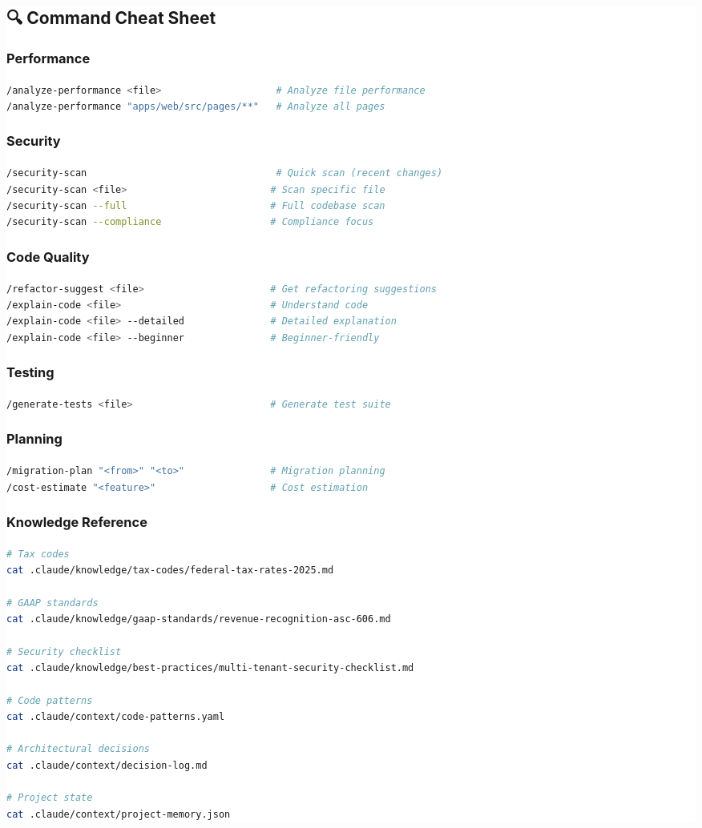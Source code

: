 ## 🔍 Command Cheat Sheet

### Performance
```bash
/analyze-performance <file>                    # Analyze file performance
/analyze-performance "apps/web/src/pages/**"   # Analyze all pages
```

### Security
```bash
/security-scan                                 # Quick scan (recent changes)
/security-scan <file>                         # Scan specific file
/security-scan --full                         # Full codebase scan
/security-scan --compliance                   # Compliance focus
```

### Code Quality
```bash
/refactor-suggest <file>                      # Get refactoring suggestions
/explain-code <file>                          # Understand code
/explain-code <file> --detailed               # Detailed explanation
/explain-code <file> --beginner               # Beginner-friendly
```

### Testing
```bash
/generate-tests <file>                        # Generate test suite
```

### Planning
```bash
/migration-plan "<from>" "<to>"               # Migration planning
/cost-estimate "<feature>"                    # Cost estimation
```

### Knowledge Reference
```bash
# Tax codes
cat .claude/knowledge/tax-codes/federal-tax-rates-2025.md

# GAAP standards
cat .claude/knowledge/gaap-standards/revenue-recognition-asc-606.md

# Security checklist
cat .claude/knowledge/best-practices/multi-tenant-security-checklist.md

# Code patterns
cat .claude/context/code-patterns.yaml

# Architectural decisions
cat .claude/context/decision-log.md

# Project state
cat .claude/context/project-memory.json
```

